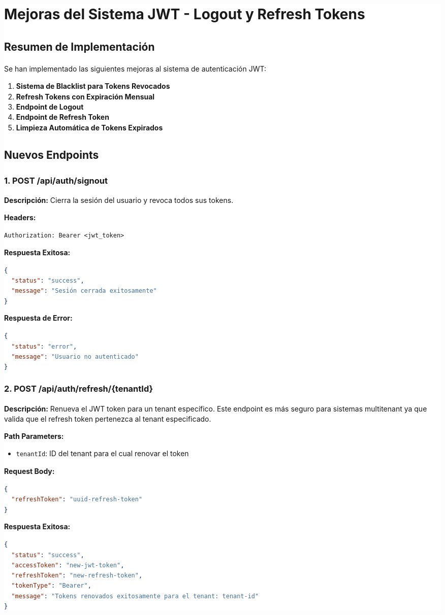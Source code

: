 # Mejoras del Sistema JWT - Logout y Refresh Tokens

## Resumen de Implementación

Se han implementado las siguientes mejoras al sistema de autenticación JWT:

1. **Sistema de Blacklist para Tokens Revocados**
2. **Refresh Tokens con Expiración Mensual**
3. **Endpoint de Logout**
4. **Endpoint de Refresh Token**
5. **Limpieza Automática de Tokens Expirados**

## Nuevos Endpoints

### 1. POST /api/auth/signout
**Descripción:** Cierra la sesión del usuario y revoca todos sus tokens.

**Headers:**
```
Authorization: Bearer <jwt_token>
```

**Respuesta Exitosa:**
```json
{
  "status": "success",
  "message": "Sesión cerrada exitosamente"
}
```

**Respuesta de Error:**
```json
{
  "status": "error",
  "message": "Usuario no autenticado"
}
```

### 2. POST /api/auth/refresh/{tenantId}
**Descripción:** Renueva el JWT token para un tenant específico. Este endpoint es más seguro para sistemas multitenant ya que valida que el refresh token pertenezca al tenant especificado.

**Path Parameters:**
- `tenantId`: ID del tenant para el cual renovar el token

**Request Body:**
```json
{
  "refreshToken": "uuid-refresh-token"
}
```

**Respuesta Exitosa:**
```json
{
  "status": "success",
  "accessToken": "new-jwt-token",
  "refreshToken": "new-refresh-token",
  "tokenType": "Bearer",
  "message": "Tokens renovados exitosamente para el tenant: tenant-id"
}
```
